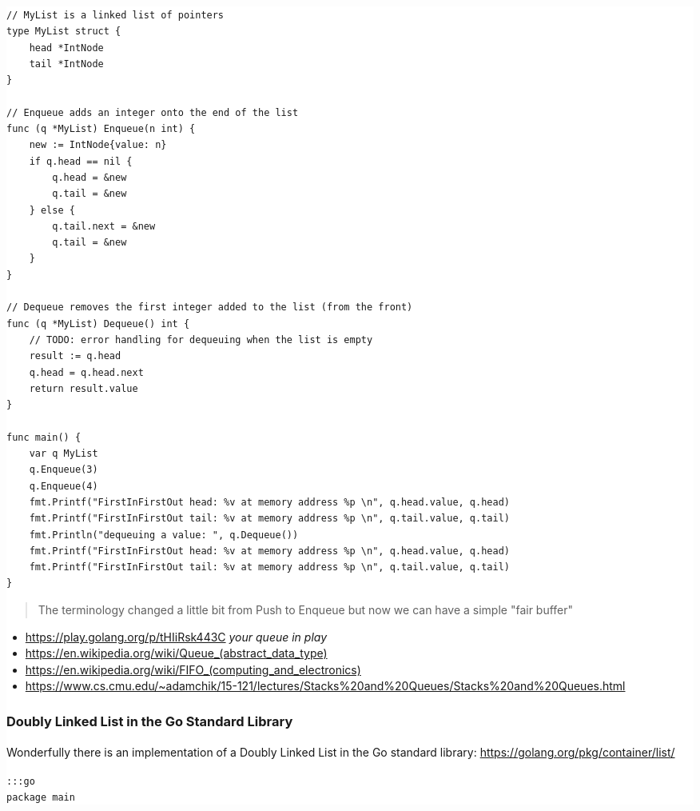     // MyList is a linked list of pointers
    type MyList struct {
        head *IntNode
        tail *IntNode
    }

    // Enqueue adds an integer onto the end of the list
    func (q *MyList) Enqueue(n int) {
        new := IntNode{value: n}
        if q.head == nil {
            q.head = &new
            q.tail = &new
        } else {
            q.tail.next = &new
            q.tail = &new
        }
    }

    // Dequeue removes the first integer added to the list (from the front)
    func (q *MyList) Dequeue() int {
        // TODO: error handling for dequeuing when the list is empty
        result := q.head
        q.head = q.head.next
        return result.value
    }

    func main() {
        var q MyList
        q.Enqueue(3)
        q.Enqueue(4)
        fmt.Printf("FirstInFirstOut head: %v at memory address %p \n", q.head.value, q.head)
        fmt.Printf("FirstInFirstOut tail: %v at memory address %p \n", q.tail.value, q.tail)
        fmt.Println("dequeuing a value: ", q.Dequeue())
        fmt.Printf("FirstInFirstOut head: %v at memory address %p \n", q.head.value, q.head)
        fmt.Printf("FirstInFirstOut tail: %v at memory address %p \n", q.tail.value, q.tail)
    }

> The terminology changed a little bit from Push to Enqueue but now we can have a simple "fair buffer"

- <https://play.golang.org/p/tHIiRsk443C> *your queue in play*
- <https://en.wikipedia.org/wiki/Queue_(abstract_data_type)>
- <https://en.wikipedia.org/wiki/FIFO_(computing_and_electronics)>
- <https://www.cs.cmu.edu/~adamchik/15-121/lectures/Stacks%20and%20Queues/Stacks%20and%20Queues.html>

### Doubly Linked List in the Go Standard Library

Wonderfully there is an implementation of a Doubly Linked List in the Go standard library: <https://golang.org/pkg/container/list/>

    :::go
    package main
    